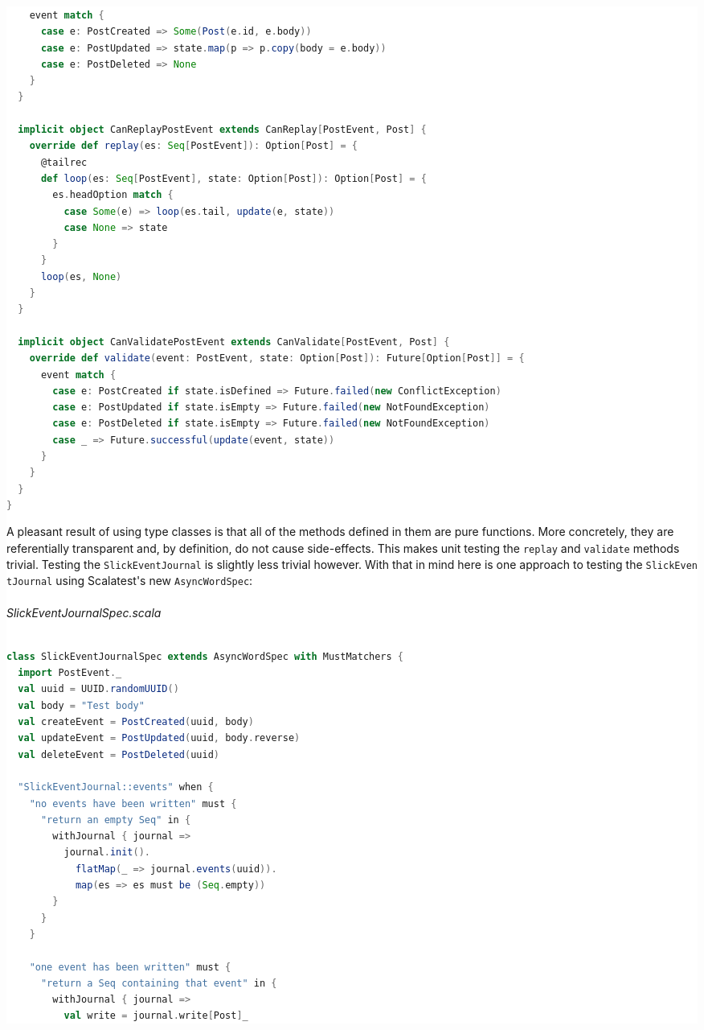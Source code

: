 ```scala
    event match {
      case e: PostCreated => Some(Post(e.id, e.body))
      case e: PostUpdated => state.map(p => p.copy(body = e.body))
      case e: PostDeleted => None
    }
  }

  implicit object CanReplayPostEvent extends CanReplay[PostEvent, Post] {
    override def replay(es: Seq[PostEvent]): Option[Post] = {
      @tailrec
      def loop(es: Seq[PostEvent], state: Option[Post]): Option[Post] = {
        es.headOption match {
          case Some(e) => loop(es.tail, update(e, state))
          case None => state
        }
      }
      loop(es, None)
    }
  }

  implicit object CanValidatePostEvent extends CanValidate[PostEvent, Post] {
    override def validate(event: PostEvent, state: Option[Post]): Future[Option[Post]] = {
      event match {
        case e: PostCreated if state.isDefined => Future.failed(new ConflictException)
        case e: PostUpdated if state.isEmpty => Future.failed(new NotFoundException)
        case e: PostDeleted if state.isEmpty => Future.failed(new NotFoundException)
        case _ => Future.successful(update(event, state))
      }
    }
  }
}
```

A pleasant result of using type classes is that all of the methods defined in them are pure functions. More concretely, they are referentially transparent and, by definition, do not cause side-effects. This makes unit testing the `replay` and `validate` methods trivial. Testing the `SlickEventJournal` is slightly less trivial however. With that in mind here is one approach to testing the `SlickEventJournal` using Scalatest's new `AsyncWordSpec`:

###### SlickEventJournalSpec.scala
```scala
class SlickEventJournalSpec extends AsyncWordSpec with MustMatchers {
  import PostEvent._
  val uuid = UUID.randomUUID()
  val body = "Test body"
  val createEvent = PostCreated(uuid, body)
  val updateEvent = PostUpdated(uuid, body.reverse)
  val deleteEvent = PostDeleted(uuid)

  "SlickEventJournal::events" when {
    "no events have been written" must {
      "return an empty Seq" in {
        withJournal { journal =>
          journal.init().
            flatMap(_ => journal.events(uuid)).
            map(es => es must be (Seq.empty))
        }
      }
    }

    "one event has been written" must {
      "return a Seq containing that event" in {
        withJournal { journal =>
          val write = journal.write[Post]_
```